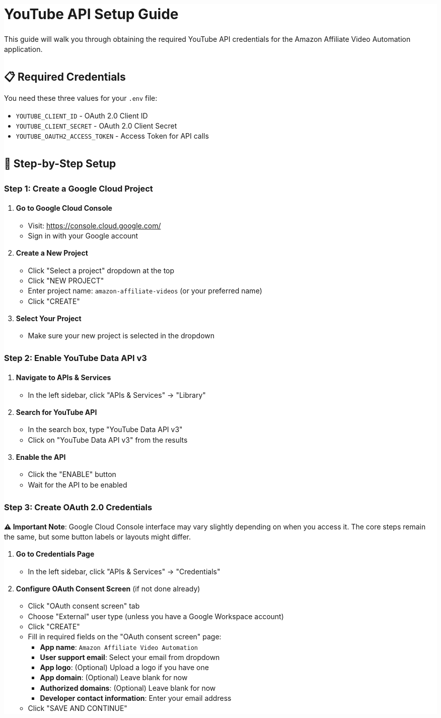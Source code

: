 # YouTube API Setup Guide

This guide will walk you through obtaining the required YouTube API credentials for the Amazon Affiliate Video Automation application.

## 📋 Required Credentials

You need these three values for your `.env` file:
- `YOUTUBE_CLIENT_ID` - OAuth 2.0 Client ID
- `YOUTUBE_CLIENT_SECRET` - OAuth 2.0 Client Secret  
- `YOUTUBE_OAUTH2_ACCESS_TOKEN` - Access Token for API calls

## 🚀 Step-by-Step Setup

### Step 1: Create a Google Cloud Project

1. **Go to Google Cloud Console**
   - Visit: https://console.cloud.google.com/
   - Sign in with your Google account

2. **Create a New Project**
   - Click "Select a project" dropdown at the top
   - Click "NEW PROJECT"
   - Enter project name: `amazon-affiliate-videos` (or your preferred name)
   - Click "CREATE"

3. **Select Your Project**
   - Make sure your new project is selected in the dropdown

### Step 2: Enable YouTube Data API v3

1. **Navigate to APIs & Services**
   - In the left sidebar, click "APIs & Services" → "Library"

2. **Search for YouTube API**
   - In the search box, type "YouTube Data API v3"
   - Click on "YouTube Data API v3" from the results

3. **Enable the API**
   - Click the "ENABLE" button
   - Wait for the API to be enabled

### Step 3: Create OAuth 2.0 Credentials

**⚠️ Important Note**: Google Cloud Console interface may vary slightly depending on when you access it. The core steps remain the same, but some button labels or layouts might differ.

1. **Go to Credentials Page**
   - In the left sidebar, click "APIs & Services" → "Credentials"

2. **Configure OAuth Consent Screen** (if not done already)
   - Click "OAuth consent screen" tab
   - Choose "External" user type (unless you have a Google Workspace account)
   - Click "CREATE"
   - Fill in required fields on the "OAuth consent screen" page:
     - **App name**: `Amazon Affiliate Video Automation`
     - **User support email**: Select your email from dropdown
     - **App logo**: (Optional) Upload a logo if you have one
     - **App domain**: (Optional) Leave blank for now
     - **Authorized domains**: (Optional) Leave blank for now
     - **Developer contact information**: Enter your email address
   - Click "SAVE AND CONTINUE"
   